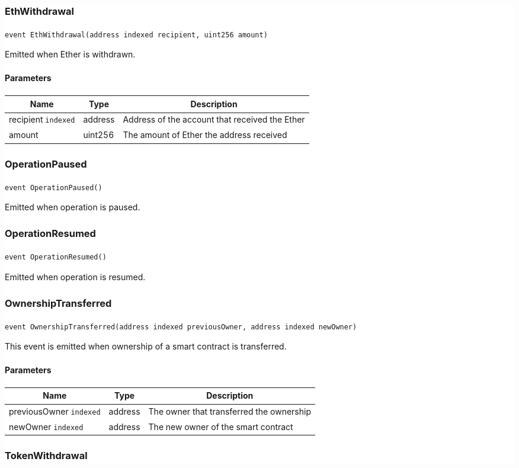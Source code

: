 ### EthWithdrawal

```solidity
event EthWithdrawal(address indexed recipient, uint256 amount)
```

Emitted when Ether is withdrawn.



#### Parameters

| Name | Type | Description |
|---|---|---|
| recipient `indexed` | address | Address of the account that received the Ether |
| amount  | uint256 | The amount of Ether the address received |

### OperationPaused

```solidity
event OperationPaused()
```

Emitted when operation is paused.




### OperationResumed

```solidity
event OperationResumed()
```

Emitted when operation is resumed.




### OwnershipTransferred

```solidity
event OwnershipTransferred(address indexed previousOwner, address indexed newOwner)
```

This event is emitted when ownership of a smart contract is transferred.



#### Parameters

| Name | Type | Description |
|---|---|---|
| previousOwner `indexed` | address | The owner that transferred the ownership |
| newOwner `indexed` | address | The new owner of the smart contract |

### TokenWithdrawal
